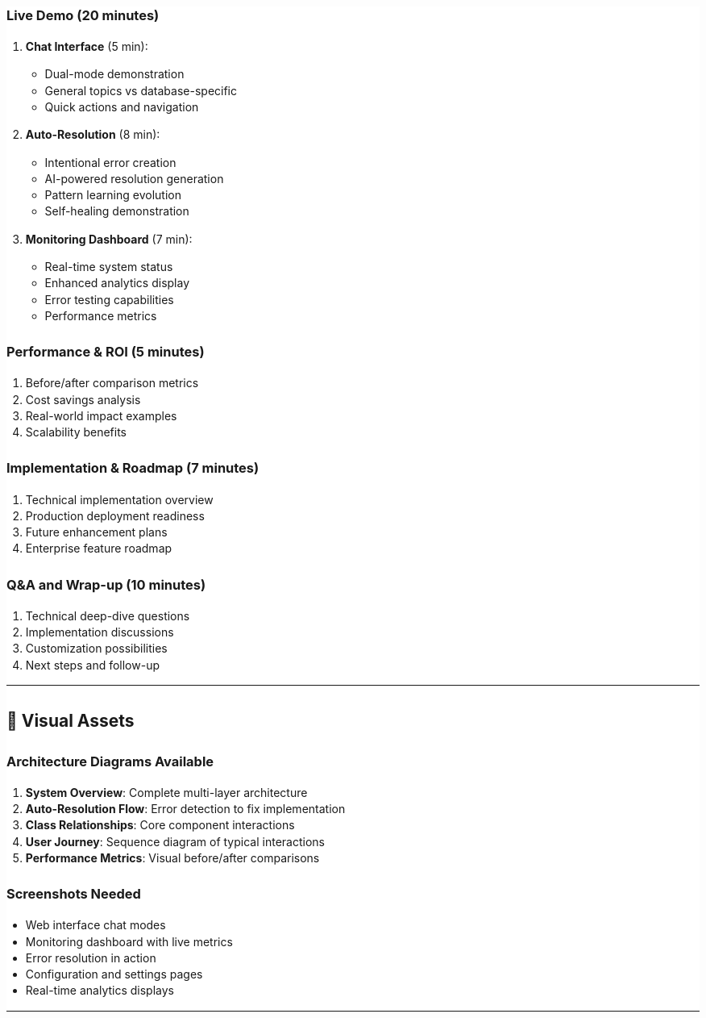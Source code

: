 ### **Live Demo (20 minutes)**
1. **Chat Interface** (5 min):
   - Dual-mode demonstration
   - General topics vs database-specific
   - Quick actions and navigation

2. **Auto-Resolution** (8 min):
   - Intentional error creation
   - AI-powered resolution generation
   - Pattern learning evolution
   - Self-healing demonstration

3. **Monitoring Dashboard** (7 min):
   - Real-time system status
   - Enhanced analytics display
   - Error testing capabilities
   - Performance metrics

### **Performance & ROI (5 minutes)**
1. Before/after comparison metrics
2. Cost savings analysis
3. Real-world impact examples
4. Scalability benefits

### **Implementation & Roadmap (7 minutes)**
1. Technical implementation overview
2. Production deployment readiness
3. Future enhancement plans
4. Enterprise feature roadmap

### **Q&A and Wrap-up (10 minutes)**
1. Technical deep-dive questions
2. Implementation discussions
3. Customization possibilities
4. Next steps and follow-up

---

## 🎨 Visual Assets

### **Architecture Diagrams Available**
1. **System Overview**: Complete multi-layer architecture
2. **Auto-Resolution Flow**: Error detection to fix implementation
3. **Class Relationships**: Core component interactions
4. **User Journey**: Sequence diagram of typical interactions
5. **Performance Metrics**: Visual before/after comparisons

### **Screenshots Needed**
- Web interface chat modes
- Monitoring dashboard with live metrics  
- Error resolution in action
- Configuration and settings pages
- Real-time analytics displays

---
